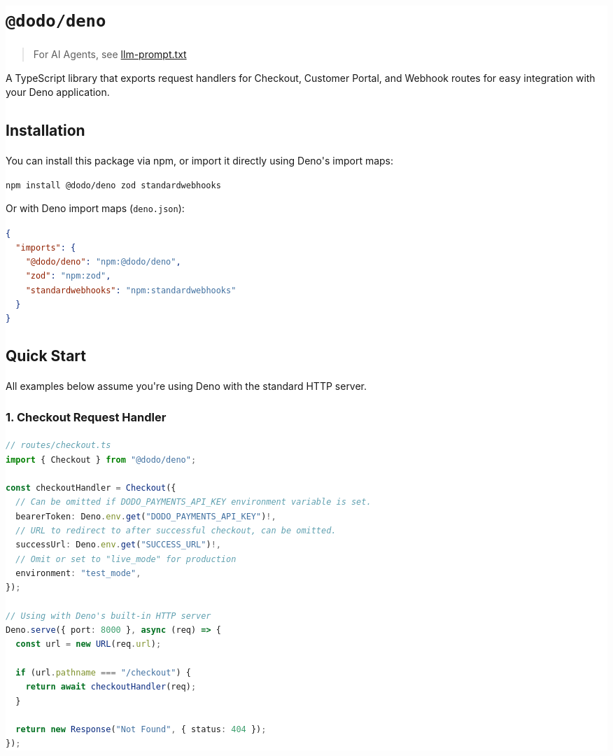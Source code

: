 # `@dodo/deno`

> For AI Agents, see [llm-prompt.txt](llm-prompt.txt)

A TypeScript library that exports request handlers for Checkout, Customer Portal, and Webhook routes for easy integration with your Deno application.

## Installation

You can install this package via npm, or import it directly using Deno's import maps:

```bash
npm install @dodo/deno zod standardwebhooks
```

Or with Deno import maps (`deno.json`):

```json
{
  "imports": {
    "@dodo/deno": "npm:@dodo/deno",
    "zod": "npm:zod",
    "standardwebhooks": "npm:standardwebhooks"
  }
}
```

## Quick Start

All examples below assume you're using Deno with the standard HTTP server.

### 1. Checkout Request Handler

```typescript
// routes/checkout.ts
import { Checkout } from "@dodo/deno";

const checkoutHandler = Checkout({
  // Can be omitted if DODO_PAYMENTS_API_KEY environment variable is set.
  bearerToken: Deno.env.get("DODO_PAYMENTS_API_KEY")!,
  // URL to redirect to after successful checkout, can be omitted.
  successUrl: Deno.env.get("SUCCESS_URL")!,
  // Omit or set to "live_mode" for production
  environment: "test_mode",
});

// Using with Deno's built-in HTTP server
Deno.serve({ port: 8000 }, async (req) => {
  const url = new URL(req.url);

  if (url.pathname === "/checkout") {
    return await checkoutHandler(req);
  }

  return new Response("Not Found", { status: 404 });
});
```

